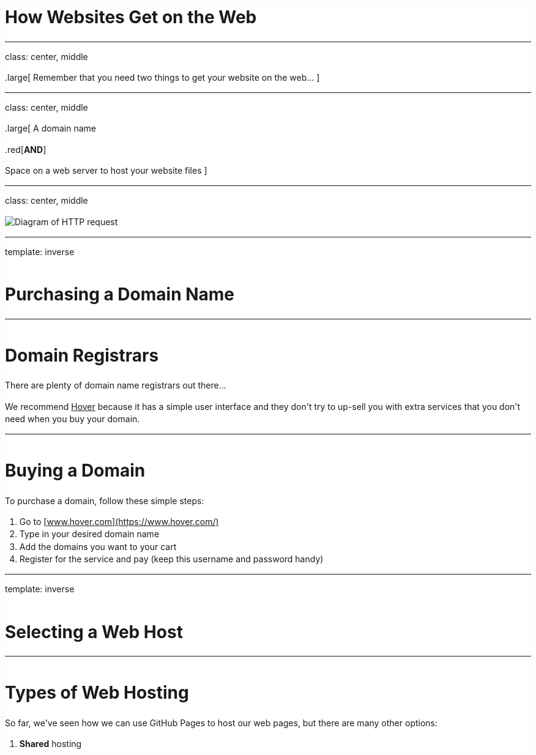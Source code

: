 # How Websites Get on the Web

---
class: center, middle

.large[
   Remember that you need two things to get your website on the web...
]

---
class: center, middle

.large[
   A domain name

   .red[**AND**]

   Space on a web server to host your website files
]

---
class: center, middle

![Diagram of HTTP request](/public/img/slide-assets/http-request-diagram.svg)

---
template: inverse

# Purchasing a Domain Name

---

# Domain Registrars

There are plenty of domain name registrars out there...

We recommend [Hover](https://www.hover.com/) because it has a simple user interface and they don't try to up-sell you with extra services that you don't need when you buy your domain.

---

# Buying a Domain

To purchase a domain, follow these simple steps:

1. Go to [www.hover.com](https://www.hover.com/)
2. Type in your desired domain name
3. Add the domains you want to your cart
4. Register for the service and pay (keep this username and password handy)

---
template: inverse

# Selecting a Web Host

---

# Types of Web Hosting

So far, we've seen how we can use GitHub Pages to host our web pages, but there are many other options:

1. **Shared** hosting
